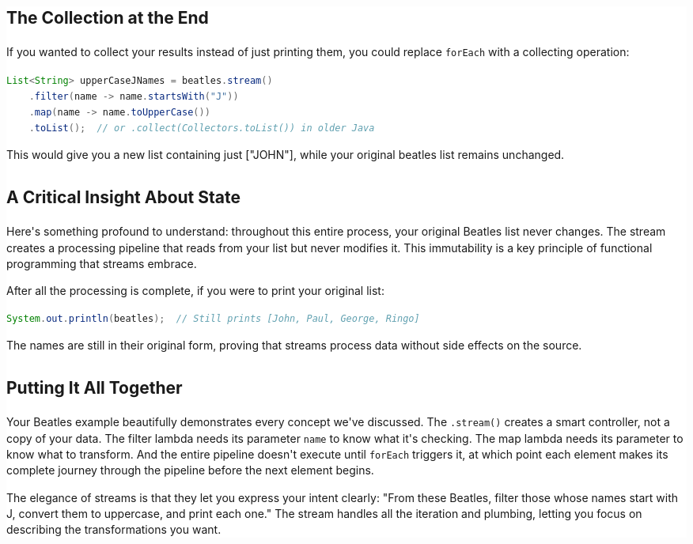 ## The Collection at the End

If you wanted to collect your results instead of just printing them, you could replace `forEach` with a collecting operation:

```java
List<String> upperCaseJNames = beatles.stream()
    .filter(name -> name.startsWith("J"))
    .map(name -> name.toUpperCase())
    .toList();  // or .collect(Collectors.toList()) in older Java
```

This would give you a new list containing just ["JOHN"], while your original beatles list remains unchanged.

## A Critical Insight About State

Here's something profound to understand: throughout this entire process, your original Beatles list never changes. The stream creates a processing pipeline that reads from your list but never modifies it. This immutability is a key principle of functional programming that streams embrace.

After all the processing is complete, if you were to print your original list:

```java
System.out.println(beatles);  // Still prints [John, Paul, George, Ringo]
```

The names are still in their original form, proving that streams process data without side effects on the source.

## Putting It All Together

Your Beatles example beautifully demonstrates every concept we've discussed. The `.stream()` creates a smart controller, not a copy of your data. The filter lambda needs its parameter `name` to know what it's checking. The map lambda needs its parameter to know what to transform. And the entire pipeline doesn't execute until `forEach` triggers it, at which point each element makes its complete journey through the pipeline before the next element begins.

The elegance of streams is that they let you express your intent clearly: "From these Beatles, filter those whose names start with J, convert them to uppercase, and print each one." The stream handles all the iteration and plumbing, letting you focus on describing the transformations you want.